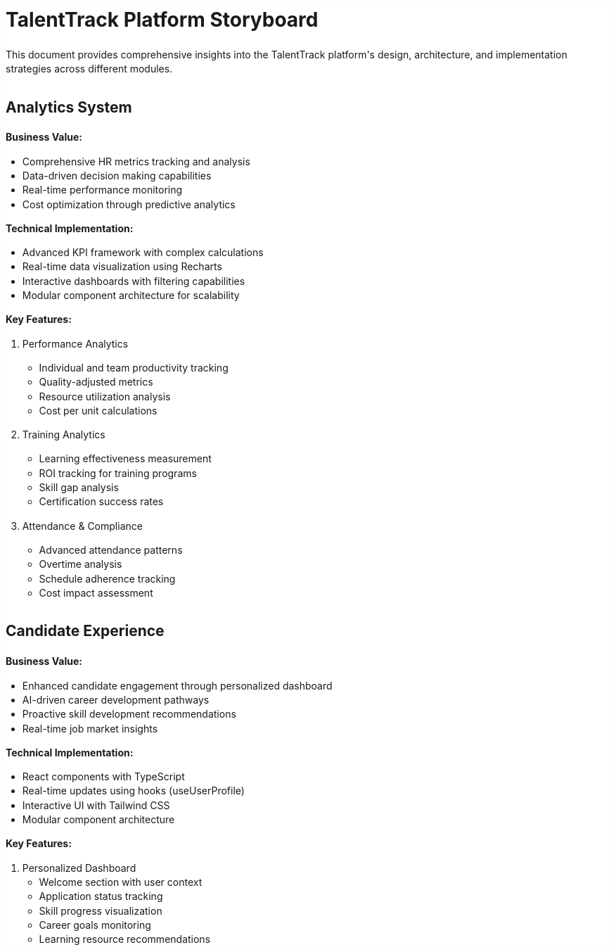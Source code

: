 # TalentTrack Platform Storyboard

This document provides comprehensive insights into the TalentTrack platform's design, architecture, and implementation strategies across different modules.

## Analytics System
**Business Value:**
- Comprehensive HR metrics tracking and analysis
- Data-driven decision making capabilities
- Real-time performance monitoring
- Cost optimization through predictive analytics

**Technical Implementation:**
- Advanced KPI framework with complex calculations
- Real-time data visualization using Recharts
- Interactive dashboards with filtering capabilities
- Modular component architecture for scalability

**Key Features:**
1. Performance Analytics
   - Individual and team productivity tracking
   - Quality-adjusted metrics
   - Resource utilization analysis
   - Cost per unit calculations

2. Training Analytics
   - Learning effectiveness measurement
   - ROI tracking for training programs
   - Skill gap analysis
   - Certification success rates

3. Attendance & Compliance
   - Advanced attendance patterns
   - Overtime analysis
   - Schedule adherence tracking
   - Cost impact assessment

## Candidate Experience
**Business Value:**
- Enhanced candidate engagement through personalized dashboard
- AI-driven career development pathways
- Proactive skill development recommendations
- Real-time job market insights

**Technical Implementation:**
- React components with TypeScript
- Real-time updates using hooks (useUserProfile)
- Interactive UI with Tailwind CSS
- Modular component architecture

**Key Features:**
1. Personalized Dashboard
   - Welcome section with user context
   - Application status tracking
   - Skill progress visualization
   - Career goals monitoring
   - Learning resource recommendations
